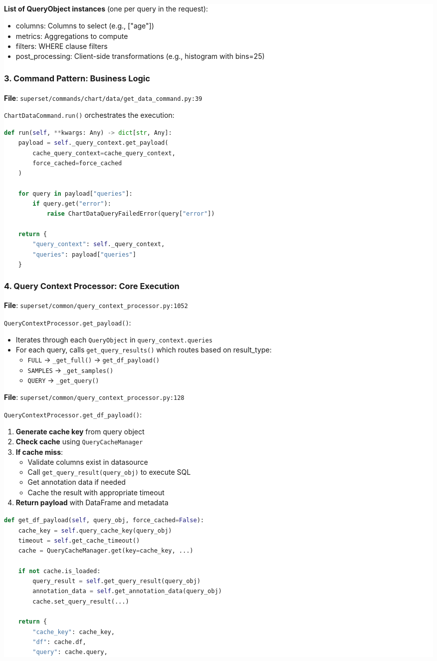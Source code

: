 **List of QueryObject instances** (one per query in the request):
- columns: Columns to select (e.g., ["age"])
- metrics: Aggregations to compute
- filters: WHERE clause filters
- post_processing: Client-side transformations (e.g., histogram with bins=25)

### 3. Command Pattern: Business Logic

**File**: `superset/commands/chart/data/get_data_command.py:39`

`ChartDataCommand.run()` orchestrates the execution:

```python
def run(self, **kwargs: Any) -> dict[str, Any]:
    payload = self._query_context.get_payload(
        cache_query_context=cache_query_context,
        force_cached=force_cached
    )

    for query in payload["queries"]:
        if query.get("error"):
            raise ChartDataQueryFailedError(query["error"])

    return {
        "query_context": self._query_context,
        "queries": payload["queries"]
    }
```

### 4. Query Context Processor: Core Execution

**File**: `superset/common/query_context_processor.py:1052`

`QueryContextProcessor.get_payload()`:
- Iterates through each `QueryObject` in `query_context.queries`
- For each query, calls `get_query_results()` which routes based on result_type:
  - `FULL` → `_get_full()` → `get_df_payload()`
  - `SAMPLES` → `_get_samples()`
  - `QUERY` → `_get_query()`

**File**: `superset/common/query_context_processor.py:128`

`QueryContextProcessor.get_df_payload()`:

1. **Generate cache key** from query object
2. **Check cache** using `QueryCacheManager`
3. **If cache miss**:
   - Validate columns exist in datasource
   - Call `get_query_result(query_obj)` to execute SQL
   - Get annotation data if needed
   - Cache the result with appropriate timeout
4. **Return payload** with DataFrame and metadata

```python
def get_df_payload(self, query_obj, force_cached=False):
    cache_key = self.query_cache_key(query_obj)
    timeout = self.get_cache_timeout()
    cache = QueryCacheManager.get(key=cache_key, ...)

    if not cache.is_loaded:
        query_result = self.get_query_result(query_obj)
        annotation_data = self.get_annotation_data(query_obj)
        cache.set_query_result(...)

    return {
        "cache_key": cache_key,
        "df": cache.df,
        "query": cache.query,
```